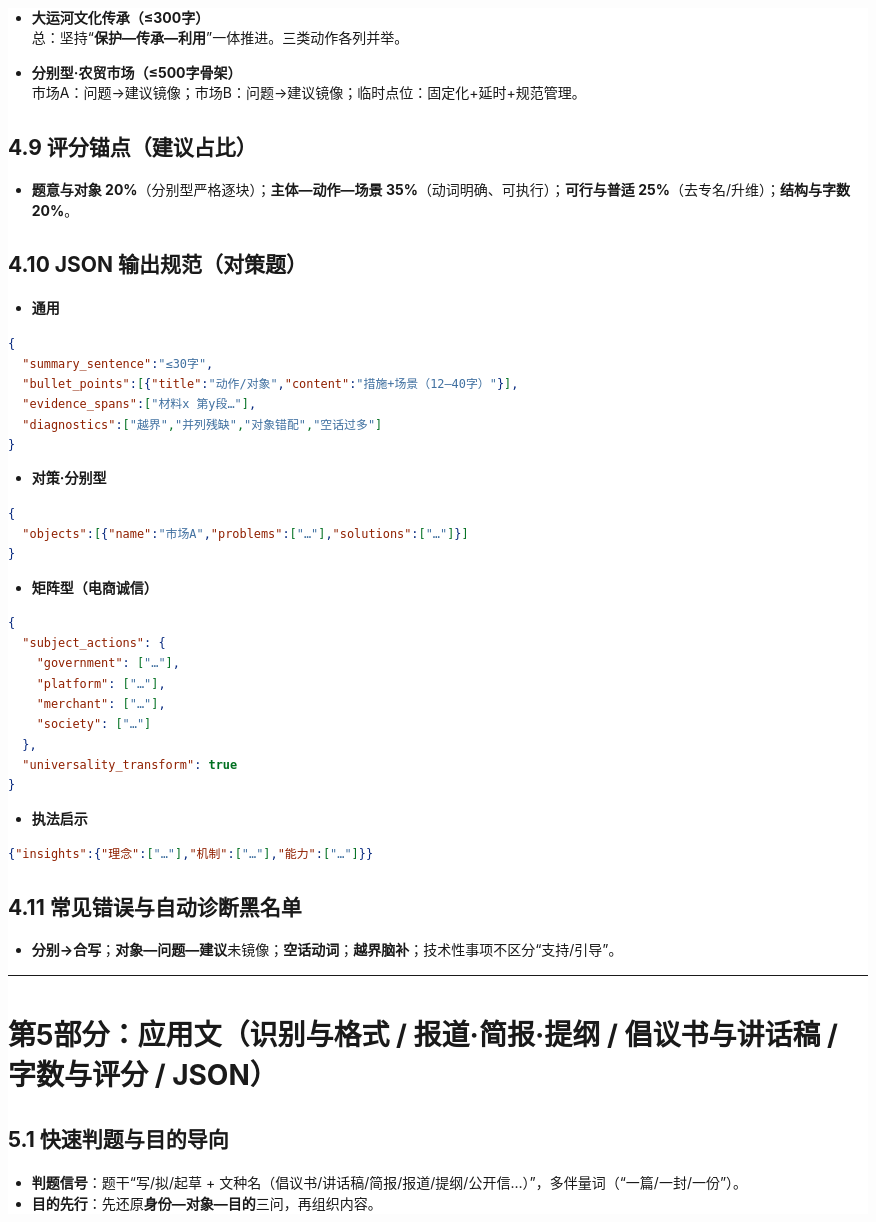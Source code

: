 - **大运河文化传承（≤300字）**  
  总：坚持“**保护—传承—利用**”一体推进。三类动作各列并举。

- **分别型·农贸市场（≤500字骨架）**  
  市场A：问题→建议镜像；市场B：问题→建议镜像；临时点位：固定化+延时+规范管理。

## 4.9 评分锚点（建议占比）
- **题意与对象 20%**（分别型严格逐块）；**主体—动作—场景 35%**（动词明确、可执行）；**可行与普适 25%**（去专名/升维）；**结构与字数 20%**。

## 4.10 JSON 输出规范（对策题）
- **通用**
```json
{
  "summary_sentence":"≤30字",
  "bullet_points":[{"title":"动作/对象","content":"措施+场景（12–40字）"}],
  "evidence_spans":["材料x 第y段…"],
  "diagnostics":["越界","并列残缺","对象错配","空话过多"]
}
```
- **对策·分别型**
```json
{
  "objects":[{"name":"市场A","problems":["…"],"solutions":["…"]}]
}
```
- **矩阵型（电商诚信）**
```json
{
  "subject_actions": {
    "government": ["…"],
    "platform": ["…"],
    "merchant": ["…"],
    "society": ["…"]
  },
  "universality_transform": true
}
```
- **执法启示**
```json
{"insights":{"理念":["…"],"机制":["…"],"能力":["…"]}}
```

## 4.11 常见错误与自动诊断黑名单
- **分别→合写**；**对象—问题—建议**未镜像；**空话动词**；**越界脑补**；技术性事项不区分“支持/引导”。

---

# 第5部分：应用文（识别与格式 / 报道·简报·提纲 / 倡议书与讲话稿 / 字数与评分 / JSON）

## 5.1 快速判题与目的导向
- **判题信号**：题干“写/拟/起草 + 文种名（倡议书/讲话稿/简报/报道/提纲/公开信…）”，多伴量词（“一篇/一封/一份”）。
- **目的先行**：先还原**身份—对象—目的**三问，再组织内容。
